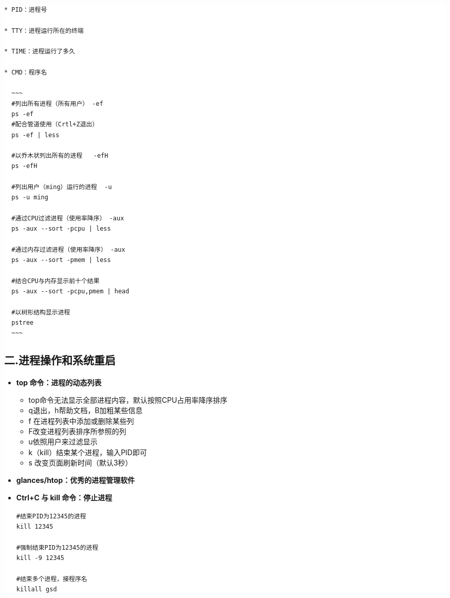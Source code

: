     * PID：进程号

    * TTY：进程运行所在的终端

    * TIME：进程运行了多久

    * CMD：程序名

      ~~~ 
      #列出所有进程（所有用户） -ef
      ps -ef
      #配合管道使用（Crtl+Z退出）
      ps -ef | less

      #以乔木状列出所有的进程   -efH
      ps -efH

      #列出用户（ming）运行的进程  -u
      ps -u ming

      #通过CPU过滤进程（使用率降序） -aux
      ps -aux --sort -pcpu | less

      #通过内存过滤进程（使用率降序） -aux
      ps -aux --sort -pmem | less

      #结合CPU与内存显示前十个结果
      ps -aux --sort -pcpu,pmem | head

      #以树形结构显示进程
      pstree
      ~~~

      

## 二.进程操作和系统重启

* **top 命令：进程的动态列表**
  * top命令无法显示全部进程内容，默认按照CPU占用率降序排序
  * q退出，h帮助文档，B加粗某些信息
  * f 在进程列表中添加或删除某些列
  * F改变进程列表排序所参照的列
  * u依照用户来过滤显示
  * k（kill）结束某个进程，输入PID即可
  * s 改变页面刷新时间（默认3秒）





* **glances/htop：优秀的进程管理软件**





* **Ctrl+C 与 kill 命令：停止进程**

  ~~~ 
  #结束PID为12345的进程
  kill 12345

  #强制结束PID为12345的进程
  kill -9 12345

  #结束多个进程，接程序名
  killall gsd
  ~~~
